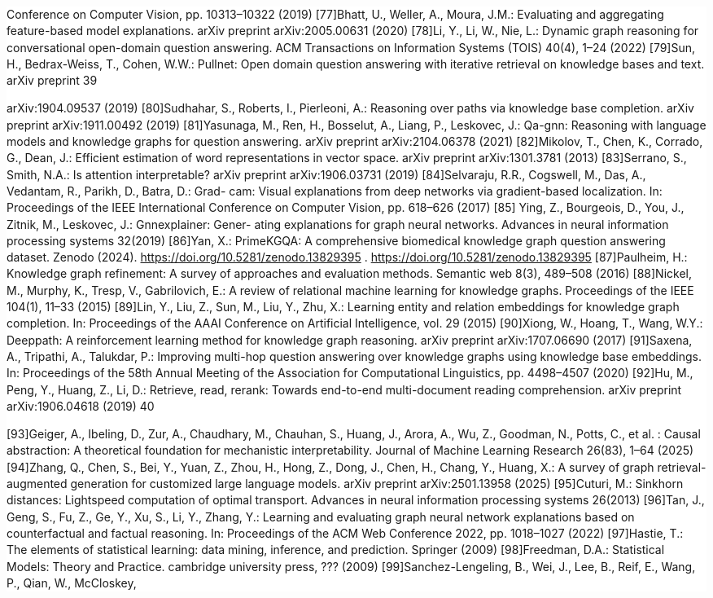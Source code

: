 Conference on Computer Vision, pp. 10313–10322 (2019)
[77]Bhatt, U., Weller, A., Moura, J.M.: Evaluating and aggregating feature-based
model explanations. arXiv preprint arXiv:2005.00631 (2020)
[78]Li, Y., Li, W., Nie, L.: Dynamic graph reasoning for conversational open-domain
question answering. ACM Transactions on Information Systems (TOIS) 40(4),
1–24 (2022)
[79]Sun, H., Bedrax-Weiss, T., Cohen, W.W.: Pullnet: Open domain question
answering with iterative retrieval on knowledge bases and text. arXiv preprint
39

arXiv:1904.09537 (2019)
[80]Sudhahar, S., Roberts, I., Pierleoni, A.: Reasoning over paths via knowledge base
completion. arXiv preprint arXiv:1911.00492 (2019)
[81]Yasunaga, M., Ren, H., Bosselut, A., Liang, P., Leskovec, J.: Qa-gnn: Reasoning
with language models and knowledge graphs for question answering. arXiv
preprint arXiv:2104.06378 (2021)
[82]Mikolov, T., Chen, K., Corrado, G., Dean, J.: Efficient estimation of word
representations in vector space. arXiv preprint arXiv:1301.3781 (2013)
[83]Serrano, S., Smith, N.A.: Is attention interpretable? arXiv preprint
arXiv:1906.03731 (2019)
[84]Selvaraju, R.R., Cogswell, M., Das, A., Vedantam, R., Parikh, D., Batra, D.: Grad-
cam: Visual explanations from deep networks via gradient-based localization.
In: Proceedings of the IEEE International Conference on Computer Vision, pp.
618–626 (2017)
[85] Ying, Z., Bourgeois, D., You, J., Zitnik, M., Leskovec, J.: Gnnexplainer: Gener-
ating explanations for graph neural networks. Advances in neural information
processing systems 32(2019)
[86]Yan, X.: PrimeKGQA: A comprehensive biomedical knowledge graph question
answering dataset. Zenodo (2024). https://doi.org/10.5281/zenodo.13829395 .
https://doi.org/10.5281/zenodo.13829395
[87]Paulheim, H.: Knowledge graph refinement: A survey of approaches and evaluation
methods. Semantic web 8(3), 489–508 (2016)
[88]Nickel, M., Murphy, K., Tresp, V., Gabrilovich, E.: A review of relational machine
learning for knowledge graphs. Proceedings of the IEEE 104(1), 11–33 (2015)
[89]Lin, Y., Liu, Z., Sun, M., Liu, Y., Zhu, X.: Learning entity and relation embeddings
for knowledge graph completion. In: Proceedings of the AAAI Conference on
Artificial Intelligence, vol. 29 (2015)
[90]Xiong, W., Hoang, T., Wang, W.Y.: Deeppath: A reinforcement learning method
for knowledge graph reasoning. arXiv preprint arXiv:1707.06690 (2017)
[91]Saxena, A., Tripathi, A., Talukdar, P.: Improving multi-hop question answering
over knowledge graphs using knowledge base embeddings. In: Proceedings of
the 58th Annual Meeting of the Association for Computational Linguistics, pp.
4498–4507 (2020)
[92]Hu, M., Peng, Y., Huang, Z., Li, D.: Retrieve, read, rerank: Towards end-to-end
multi-document reading comprehension. arXiv preprint arXiv:1906.04618 (2019)
40

[93]Geiger, A., Ibeling, D., Zur, A., Chaudhary, M., Chauhan, S., Huang, J., Arora,
A., Wu, Z., Goodman, N., Potts, C., et al. : Causal abstraction: A theoretical
foundation for mechanistic interpretability. Journal of Machine Learning Research
26(83), 1–64 (2025)
[94]Zhang, Q., Chen, S., Bei, Y., Yuan, Z., Zhou, H., Hong, Z., Dong, J., Chen, H.,
Chang, Y., Huang, X.: A survey of graph retrieval-augmented generation for
customized large language models. arXiv preprint arXiv:2501.13958 (2025)
[95]Cuturi, M.: Sinkhorn distances: Lightspeed computation of optimal transport.
Advances in neural information processing systems 26(2013)
[96]Tan, J., Geng, S., Fu, Z., Ge, Y., Xu, S., Li, Y., Zhang, Y.: Learning and evaluating
graph neural network explanations based on counterfactual and factual reasoning.
In: Proceedings of the ACM Web Conference 2022, pp. 1018–1027 (2022)
[97]Hastie, T.: The elements of statistical learning: data mining, inference, and
prediction. Springer (2009)
[98]Freedman, D.A.: Statistical Models: Theory and Practice. cambridge university
press, ??? (2009)
[99]Sanchez-Lengeling, B., Wei, J., Lee, B., Reif, E., Wang, P., Qian, W., McCloskey,